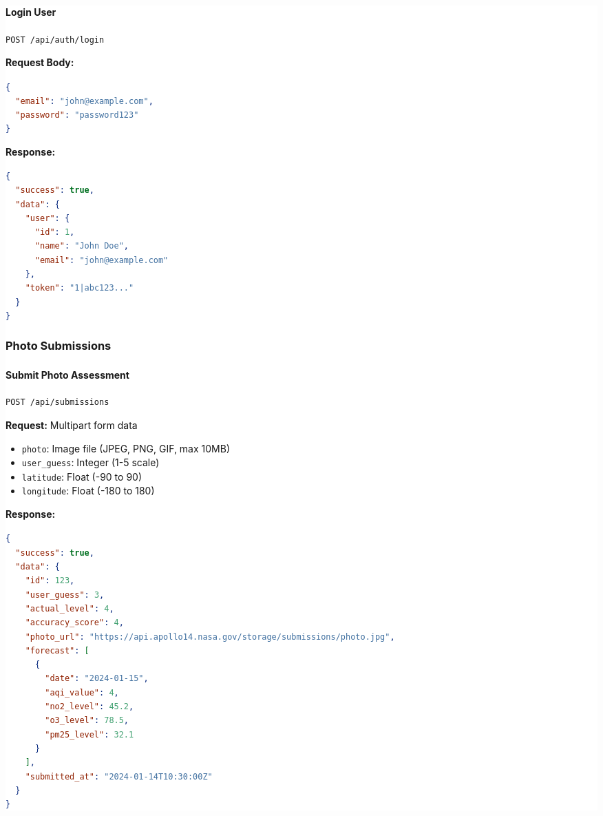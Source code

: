 #### Login User
```http
POST /api/auth/login
```

**Request Body:**
```json
{
  "email": "john@example.com",
  "password": "password123"
}
```

**Response:**
```json
{
  "success": true,
  "data": {
    "user": {
      "id": 1,
      "name": "John Doe",
      "email": "john@example.com"
    },
    "token": "1|abc123..."
  }
}
```

### Photo Submissions

#### Submit Photo Assessment
```http
POST /api/submissions
```

**Request:** Multipart form data
- `photo`: Image file (JPEG, PNG, GIF, max 10MB)
- `user_guess`: Integer (1-5 scale)
- `latitude`: Float (-90 to 90)
- `longitude`: Float (-180 to 180)

**Response:**
```json
{
  "success": true,
  "data": {
    "id": 123,
    "user_guess": 3,
    "actual_level": 4,
    "accuracy_score": 4,
    "photo_url": "https://api.apollo14.nasa.gov/storage/submissions/photo.jpg",
    "forecast": [
      {
        "date": "2024-01-15",
        "aqi_value": 4,
        "no2_level": 45.2,
        "o3_level": 78.5,
        "pm25_level": 32.1
      }
    ],
    "submitted_at": "2024-01-14T10:30:00Z"
  }
}
```
